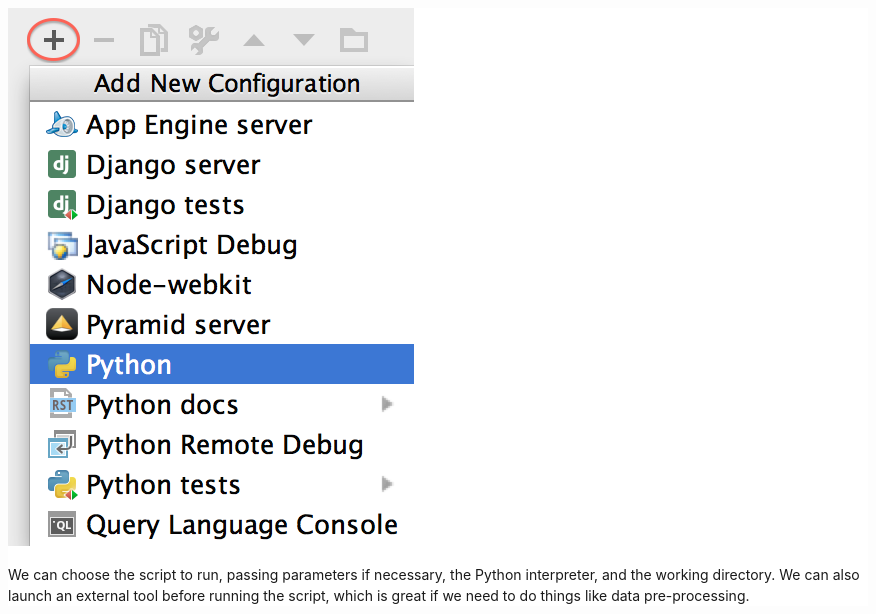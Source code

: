 ![](/img/2015-03/run-new-configuration.png)

We can choose the script to run, passing parameters if necessary, the Python interpreter,
and the working directory. We can also launch an external tool before running the script,
which is great if we need to do things like data pre-processing.
